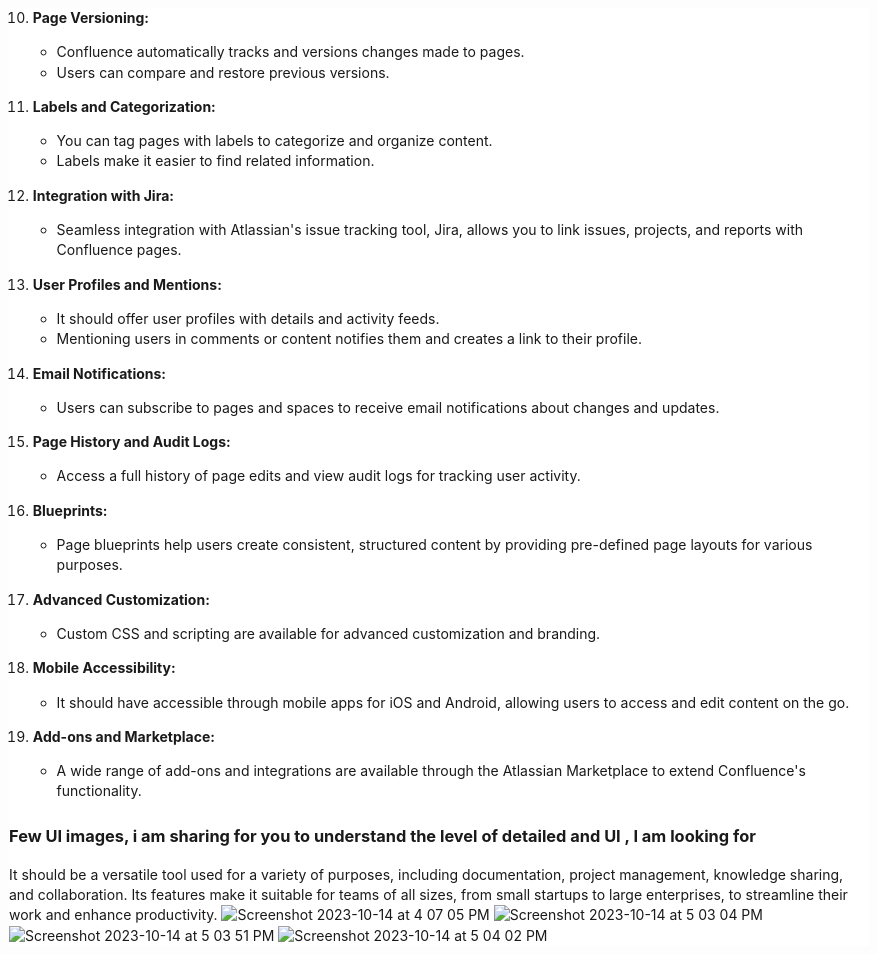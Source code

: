 10. **Page Versioning:**
    - Confluence automatically tracks and versions changes made to pages.
    - Users can compare and restore previous versions.

11. **Labels and Categorization:**
    - You can tag pages with labels to categorize and organize content.
    - Labels make it easier to find related information.

12. **Integration with Jira:**
    - Seamless integration with Atlassian's issue tracking tool, Jira, allows you to link issues, projects, and reports with Confluence pages.

13. **User Profiles and Mentions:**
    - It should offer user profiles with details and activity feeds.
    - Mentioning users in comments or content notifies them and creates a link to their profile.

14. **Email Notifications:**
    - Users can subscribe to pages and spaces to receive email notifications about changes and updates.

15. **Page History and Audit Logs:**
    - Access a full history of page edits and view audit logs for tracking user activity.

16. **Blueprints:**
    - Page blueprints help users create consistent, structured content by providing pre-defined page layouts for various purposes.

17. **Advanced Customization:**
    - Custom CSS and scripting are available for advanced customization and branding.

18. **Mobile Accessibility:**
    - It should have accessible through mobile apps for iOS and Android, allowing users to access and edit content on the go.

19. **Add-ons and Marketplace:**
    - A wide range of add-ons and integrations are available through the Atlassian Marketplace to extend Confluence's functionality.


   
### Few UI images, i am sharing for you to understand the level of detailed and UI , I am looking for

It should be a versatile tool used for a variety of purposes, including documentation, project management, knowledge sharing, and collaboration. Its features make it suitable for teams of all sizes, from small startups to large enterprises, to streamline their work and enhance productivity.
<img width="447" alt="Screenshot 2023-10-14 at 4 07 05 PM" src="https://github.com/Sudh33r/pages/assets/13832790/32928e50-e0ab-47fd-b1d8-03314a222a2d">
<img width="1100" alt="Screenshot 2023-10-14 at 5 03 04 PM" src="https://github.com/Sudh33r/pages/assets/13832790/081f5a77-676a-4e81-986b-e3f51592b842">
<img width="379" alt="Screenshot 2023-10-14 at 5 03 51 PM" src="https://github.com/Sudh33r/pages/assets/13832790/3aa34e35-d72d-4929-9411-46620e7d4eb8">
<img width="367" alt="Screenshot 2023-10-14 at 5 04 02 PM" src="https://github.com/Sudh33r/pages/assets/13832790/d932ddba-ddae-4928-89b9-e72964cfd2f7">


